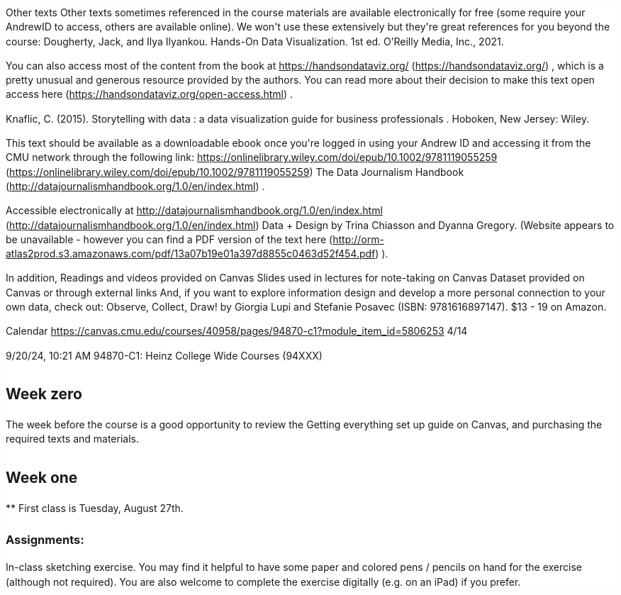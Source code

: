 Other texts
Other texts sometimes referenced in the course materials are available electronically for free (some
require your AndrewID to access, others are available online). We won't use these extensively but
they're great references for you beyond the course:
Dougherty, Jack, and Ilya Ilyankou. Hands-On Data Visualization. 1st ed. O’Reilly Media, Inc.,
2021.

You can also access most of the content from the book at https://handsondataviz.org/
(https://handsondataviz.org/) , which is a pretty unusual and generous resource provided by the
authors. You can read more about their decision to make this text open access here
(https://handsondataviz.org/open-access.html) .

Knaflic, C. (2015). Storytelling with data : a data visualization guide for business professionals
. Hoboken, New Jersey: Wiley.

This text should be available as a downloadable ebook once you're logged in using your Andrew ID
and accessing it from the CMU network through the following link:
https://onlinelibrary.wiley.com/doi/epub/10.1002/9781119055259
(https://onlinelibrary.wiley.com/doi/epub/10.1002/9781119055259)
The Data Journalism Handbook (http://datajournalismhandbook.org/1.0/en/index.html) .

Accessible electronically at http://datajournalismhandbook.org/1.0/en/index.html
(http://datajournalismhandbook.org/1.0/en/index.html)
Data + Design by Trina Chiasson and Dyanna Gregory. (Website appears to be unavailable -
however you can find a PDF version of the text here (http://orm-atlas2prod.s3.amazonaws.com/pdf/13a07b19e01a397d8855c0463d52f454.pdf) ).

In addition,
Readings and videos provided on Canvas
Slides used in lectures for note-taking on Canvas
Dataset provided on Canvas or through external links
And, if you want to explore information design and develop a more personal connection to your own
data, check out:
Observe, Collect, Draw! by Giorgia Lupi and Stefanie Posavec (ISBN: 9781616897147). $13 -
19 on Amazon.

Calendar
https://canvas.cmu.edu/courses/40958/pages/94870-c1?module_item_id=5806253 4/14

9/20/24, 10:21 AM 94870-C1: Heinz College Wide Courses (94XXX)
## Week zero

The week before the course is a good opportunity to review the Getting everything set up guide on
Canvas, and purchasing the required texts and materials.
## Week one

** First class is Tuesday, August 27th.
### Assignments:

In-class sketching exercise. You may find it helpful to have some paper and colored pens /
pencils on hand for the exercise (although not required). You are also welcome to complete the
exercise digitally (e.g. on an iPad) if you prefer.
